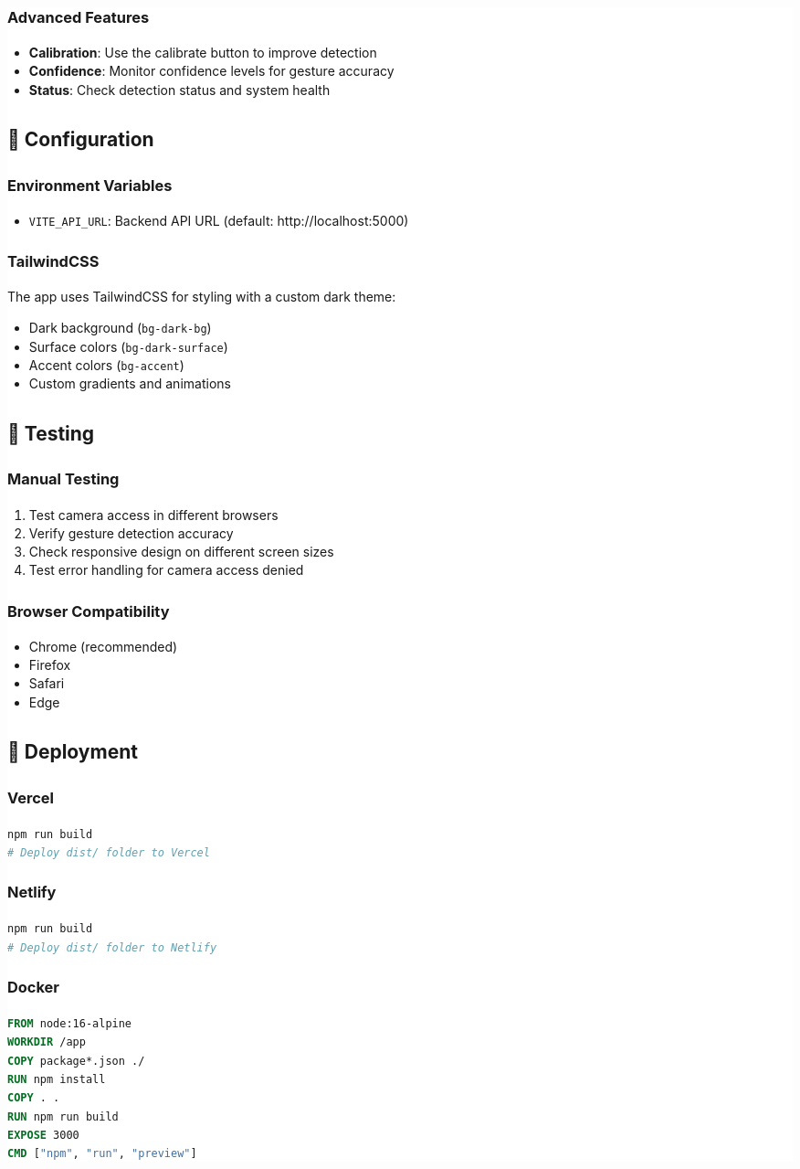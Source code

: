 ### Advanced Features
- **Calibration**: Use the calibrate button to improve detection
- **Confidence**: Monitor confidence levels for gesture accuracy
- **Status**: Check detection status and system health

## 🔧 Configuration

### Environment Variables
- `VITE_API_URL`: Backend API URL (default: http://localhost:5000)

### TailwindCSS
The app uses TailwindCSS for styling with a custom dark theme:
- Dark background (`bg-dark-bg`)
- Surface colors (`bg-dark-surface`)
- Accent colors (`bg-accent`)
- Custom gradients and animations

## 🧪 Testing

### Manual Testing
1. Test camera access in different browsers
2. Verify gesture detection accuracy
3. Check responsive design on different screen sizes
4. Test error handling for camera access denied

### Browser Compatibility
- Chrome (recommended)
- Firefox
- Safari
- Edge

## 🚀 Deployment

### Vercel
```bash
npm run build
# Deploy dist/ folder to Vercel
```

### Netlify
```bash
npm run build
# Deploy dist/ folder to Netlify
```

### Docker
```dockerfile
FROM node:16-alpine
WORKDIR /app
COPY package*.json ./
RUN npm install
COPY . .
RUN npm run build
EXPOSE 3000
CMD ["npm", "run", "preview"]
```

